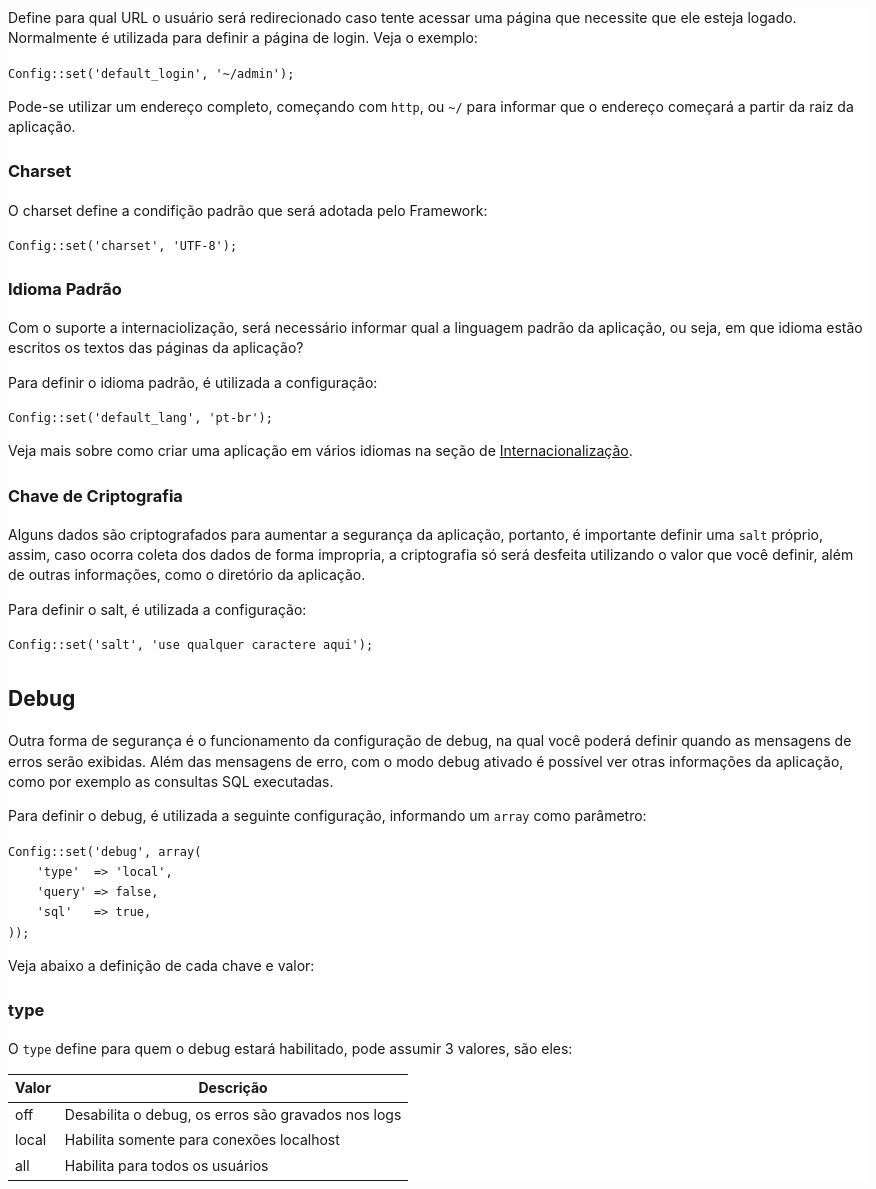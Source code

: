 Define para qual URL o usuário será redirecionado caso tente acessar uma página que necessite que ele esteja logado. Normalmente é utilizada para definir a página de login. Veja o exemplo:

	Config::set('default_login', '~/admin');

Pode-se utilizar um endereço completo, começando com `http`, ou `~/` para informar que o endereço começará a partir da raiz da aplicação.

### Charset ###
O charset define a condifição padrão que será adotada pelo Framework:

	Config::set('charset', 'UTF-8');

### Idioma Padrão ###
Com o suporte a internaciolização, será necessário informar qual a linguagem padrão da aplicação, ou seja, em que idioma estão escritos os textos das páginas da aplicação?

Para definir o idioma padrão, é utilizada a configuração:

	Config::set('default_lang', 'pt-br');

Veja mais sobre como criar uma aplicação em vários idiomas na seção de [Internacionalização](~/guide/internationalization).

### Chave de Criptografia ###
Alguns dados são criptografados para aumentar a segurança da aplicação, portanto, é importante definir uma `salt` próprio, assim, caso ocorra coleta dos dados de forma impropria, a criptografia só será desfeita utilizando o valor que você definir, além de outras informações, como o diretório da aplicação.

Para definir o salt, é utilizada a configuração:

	Config::set('salt', 'use qualquer caractere aqui');

## Debug ##

Outra forma de segurança é o funcionamento da configuração de debug, na qual você poderá definir quando as mensagens de erros serão exibidas. Além das mensagens de erro, com o modo debug ativado é possível ver otras informações da aplicação, como por exemplo as consultas SQL executadas.

Para definir o debug, é utilizada a seguinte configuração, informando um `array` como parâmetro:

	Config::set('debug', array(
		'type'	=> 'local',
		'query'	=> false,
		'sql'	=> true,
	));

Veja abaixo a definição de cada chave e valor:

### type ###

O `type` define para quem o debug estará habilitado, pode assumir 3 valores, são eles:

| Valor  | Descrição |
| ------ | --------- |
| off    | Desabilita o debug, os erros são gravados nos logs |
| local  | Habilita somente para conexões localhost |
| all    | Habilita para todos os usuários |
